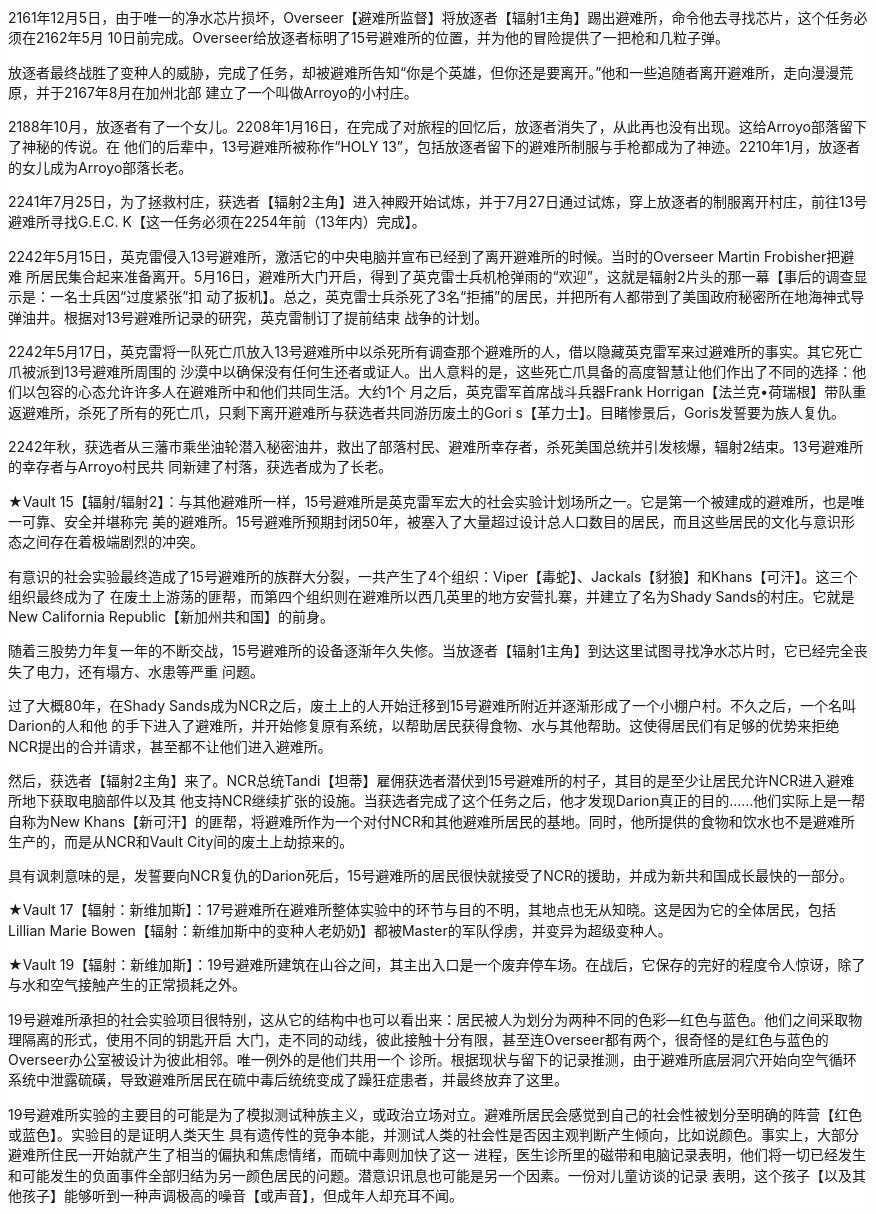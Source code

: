 2161年12月5日，由于唯一的净水芯片损坏，Overseer【避难所监督】将放逐者【辐射1主角】踢出避难所，命令他去寻找芯片，这个任务必须在2162年5月
10日前完成。Overseer给放逐者标明了15号避难所的位置，并为他的冒险提供了一把枪和几粒子弹。  
  
放逐者最终战胜了变种人的威胁，完成了任务，却被避难所告知“你是个英雄，但你还是要离开。”他和一些追随者离开避难所，走向漫漫荒原，并于2167年8月在加州北部
建立了一个叫做Arroyo的小村庄。  
  
2188年10月，放逐者有了一个女儿。2208年1月16日，在完成了对旅程的回忆后，放逐者消失了，从此再也没有出现。这给Arroyo部落留下了神秘的传说。在
他们的后辈中，13号避难所被称作“HOLY 13”，包括放逐者留下的避难所制服与手枪都成为了神迹。2210年1月，放逐者的女儿成为Arroyo部落长老。  
  
2241年7月25日，为了拯救村庄，获选者【辐射2主角】进入神殿开始试炼，并于7月27日通过试炼，穿上放逐者的制服离开村庄，前往13号避难所寻找G.E.C.
K【这一任务必须在2254年前（13年内）完成】。  
  
2242年5月15日，英克雷侵入13号避难所，激活它的中央电脑并宣布已经到了离开避难所的时候。当时的Overseer Martin Frobisher把避难
所居民集合起来准备离开。5月16日，避难所大门开启，得到了英克雷士兵机枪弹雨的“欢迎”，这就是辐射2片头的那一幕【事后的调查显示是：一名士兵因“过度紧张”扣
动了扳机】。总之，英克雷士兵杀死了3名“拒捕”的居民，并把所有人都带到了美国政府秘密所在地海神式导弹油井。根据对13号避难所记录的研究，英克雷制订了提前结束
战争的计划。  
  
2242年5月17日，英克雷将一队死亡爪放入13号避难所中以杀死所有调查那个避难所的人，借以隐藏英克雷军来过避难所的事实。其它死亡爪被派到13号避难所周围的
沙漠中以确保没有任何生还者或证人。出人意料的是，这些死亡爪具备的高度智慧让他们作出了不同的选择：他们以包容的心态允许许多人在避难所中和他们共同生活。大约1个
月之后，英克雷军首席战斗兵器Frank Horrigan【法兰克•荷瑞根】带队重返避难所，杀死了所有的死亡爪，只剩下离开避难所与获选者共同游历废土的Gori
s【革力士】。目睹惨景后，Goris发誓要为族人复仇。  
  
2242年秋，获选者从三藩市乘坐油轮潜入秘密油井，救出了部落村民、避难所幸存者，杀死美国总统并引发核爆，辐射2结束。13号避难所的幸存者与Arroyo村民共
同新建了村落，获选者成为了长老。  
  
★Vault 15【辐射/辐射2】：与其他避难所一样，15号避难所是英克雷军宏大的社会实验计划场所之一。它是第一个被建成的避难所，也是唯一可靠、安全并堪称完
美的避难所。15号避难所预期封闭50年，被塞入了大量超过设计总人口数目的居民，而且这些居民的文化与意识形态之间存在着极端剧烈的冲突。  
  
有意识的社会实验最终造成了15号避难所的族群大分裂，一共产生了4个组织：Viper【毒蛇】、Jackals【豺狼】和Khans【可汗】。这三个组织最终成为了
在废土上游荡的匪帮，而第四个组织则在避难所以西几英里的地方安营扎寨，并建立了名为Shady Sands的村庄。它就是New California
Republic【新加州共和国】的前身。  
  
随着三股势力年复一年的不断交战，15号避难所的设备逐渐年久失修。当放逐者【辐射1主角】到达这里试图寻找净水芯片时，它已经完全丧失了电力，还有塌方、水患等严重
问题。  
  
过了大概80年，在Shady Sands成为NCR之后，废土上的人开始迁移到15号避难所附近并逐渐形成了一个小棚户村。不久之后，一个名叫Darion的人和他
的手下进入了避难所，并开始修复原有系统，以帮助居民获得食物、水与其他帮助。这使得居民们有足够的优势来拒绝NCR提出的合并请求，甚至都不让他们进入避难所。  
  
然后，获选者【辐射2主角】来了。NCR总统Tandi【坦蒂】雇佣获选者潜伏到15号避难所的村子，其目的是至少让居民允许NCR进入避难所地下获取电脑部件以及其
他支持NCR继续扩张的设施。当获选者完成了这个任务之后，他才发现Darion真正的目的……他们实际上是一帮自称为New
Khans【新可汗】的匪帮，将避难所作为一个对付NCR和其他避难所居民的基地。同时，他所提供的食物和饮水也不是避难所生产的，而是从NCR和Vault
City间的废土上劫掠来的。  
  
具有讽刺意味的是，发誓要向NCR复仇的Darion死后，15号避难所的居民很快就接受了NCR的援助，并成为新共和国成长最快的一部分。  
  
★Vault 17【辐射：新维加斯】：17号避难所在避难所整体实验中的环节与目的不明，其地点也无从知晓。这是因为它的全体居民，包括Lillian Marie
Bowen【辐射：新维加斯中的变种人老奶奶】都被Master的军队俘虏，并变异为超级变种人。  
  
★Vault
19【辐射：新维加斯】：19号避难所建筑在山谷之间，其主出入口是一个废弃停车场。在战后，它保存的完好的程度令人惊讶，除了与水和空气接触产生的正常损耗之外。  
  
19号避难所承担的社会实验项目很特别，这从它的结构中也可以看出来：居民被人为划分为两种不同的色彩—红色与蓝色。他们之间采取物理隔离的形式，使用不同的钥匙开启
大门，走不同的动线，彼此接触十分有限，甚至连Overseer都有两个，很奇怪的是红色与蓝色的Overseer办公室被设计为彼此相邻。唯一例外的是他们共用一个
诊所。根据现状与留下的记录推测，由于避难所底层洞穴开始向空气循环系统中泄露硫磺，导致避难所居民在硫中毒后统统变成了躁狂症患者，并最终放弃了这里。  
  
19号避难所实验的主要目的可能是为了模拟测试种族主义，或政治立场对立。避难所居民会感觉到自己的社会性被划分至明确的阵营【红色或蓝色】。实验目的是证明人类天生
具有遗传性的竞争本能，并测试人类的社会性是否因主观判断产生倾向，比如说颜色。事实上，大部分避难所住民一开始就产生了相当的偏执和焦虑情绪，而硫中毒则加快了这一
进程，医生诊所里的磁带和电脑记录表明，他们将一切已经发生和可能发生的负面事件全部归结为另一颜色居民的问题。潜意识讯息也可能是另一个因素。一份对儿童访谈的记录
表明，这个孩子【以及其他孩子】能够听到一种声调极高的噪音【或声音】，但成年人却充耳不闻。  
  